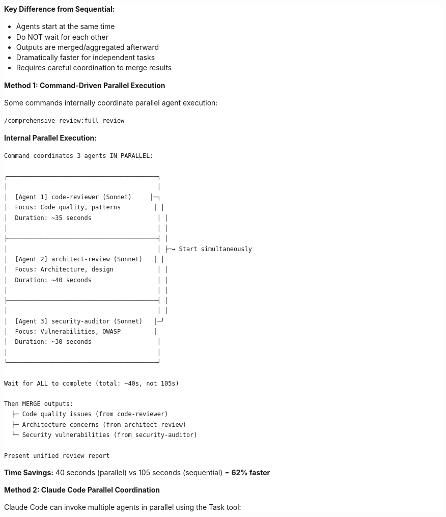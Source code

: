 **Key Difference from Sequential:**

- Agents start at the same time
- Do NOT wait for each other
- Outputs are merged/aggregated afterward
- Dramatically faster for independent tasks
- Requires careful coordination to merge results

**Method 1: Command-Driven Parallel Execution**

Some commands internally coordinate parallel agent execution:

```bash
/comprehensive-review:full-review
```

**Internal Parallel Execution:**

```
Command coordinates 3 agents IN PARALLEL:

┌─────────────────────────────────────────┐
│                                         │
│  [Agent 1] code-reviewer (Sonnet)     │─┐
│  Focus: Code quality, patterns         │ │
│  Duration: ~35 seconds                  │ │
│                                         │ │
├─────────────────────────────────────────┤ │
│                                         │ ├─→ Start simultaneously
│  [Agent 2] architect-review (Sonnet)   │ │
│  Focus: Architecture, design            │ │
│  Duration: ~40 seconds                  │ │
│                                         │ │
├─────────────────────────────────────────┤ │
│                                         │ │
│  [Agent 3] security-auditor (Sonnet)   │─┘
│  Focus: Vulnerabilities, OWASP         │
│  Duration: ~30 seconds                  │
│                                         │
└─────────────────────────────────────────┘

Wait for ALL to complete (total: ~40s, not 105s)

Then MERGE outputs:
  ├─ Code quality issues (from code-reviewer)
  ├─ Architecture concerns (from architect-review)
  └─ Security vulnerabilities (from security-auditor)

Present unified review report
```

**Time Savings:** 40 seconds (parallel) vs 105 seconds (sequential) = **62% faster**

**Method 2: Claude Code Parallel Coordination**

Claude Code can invoke multiple agents in parallel using the Task tool:
